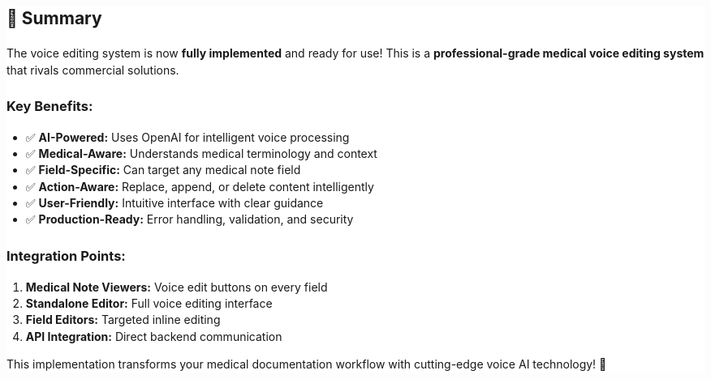 
## 🎉 **Summary**

The voice editing system is now **fully implemented** and ready for use! This is a **professional-grade medical voice editing system** that rivals commercial solutions.

### **Key Benefits:**
- ✅ **AI-Powered:** Uses OpenAI for intelligent voice processing
- ✅ **Medical-Aware:** Understands medical terminology and context
- ✅ **Field-Specific:** Can target any medical note field
- ✅ **Action-Aware:** Replace, append, or delete content intelligently
- ✅ **User-Friendly:** Intuitive interface with clear guidance
- ✅ **Production-Ready:** Error handling, validation, and security

### **Integration Points:**
1. **Medical Note Viewers:** Voice edit buttons on every field
2. **Standalone Editor:** Full voice editing interface
3. **Field Editors:** Targeted inline editing
4. **API Integration:** Direct backend communication

This implementation transforms your medical documentation workflow with cutting-edge voice AI technology! 🚀
